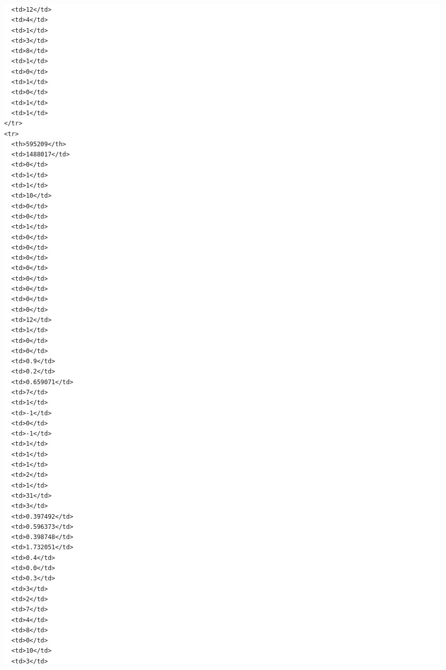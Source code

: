       <td>12</td>
      <td>4</td>
      <td>1</td>
      <td>3</td>
      <td>8</td>
      <td>1</td>
      <td>0</td>
      <td>1</td>
      <td>0</td>
      <td>1</td>
      <td>1</td>
    </tr>
    <tr>
      <th>595209</th>
      <td>1488017</td>
      <td>0</td>
      <td>1</td>
      <td>1</td>
      <td>10</td>
      <td>0</td>
      <td>0</td>
      <td>1</td>
      <td>0</td>
      <td>0</td>
      <td>0</td>
      <td>0</td>
      <td>0</td>
      <td>0</td>
      <td>0</td>
      <td>0</td>
      <td>12</td>
      <td>1</td>
      <td>0</td>
      <td>0</td>
      <td>0.9</td>
      <td>0.2</td>
      <td>0.659071</td>
      <td>7</td>
      <td>1</td>
      <td>-1</td>
      <td>0</td>
      <td>-1</td>
      <td>1</td>
      <td>1</td>
      <td>1</td>
      <td>2</td>
      <td>1</td>
      <td>31</td>
      <td>3</td>
      <td>0.397492</td>
      <td>0.596373</td>
      <td>0.398748</td>
      <td>1.732051</td>
      <td>0.4</td>
      <td>0.0</td>
      <td>0.3</td>
      <td>3</td>
      <td>2</td>
      <td>7</td>
      <td>4</td>
      <td>8</td>
      <td>0</td>
      <td>10</td>
      <td>3</td>